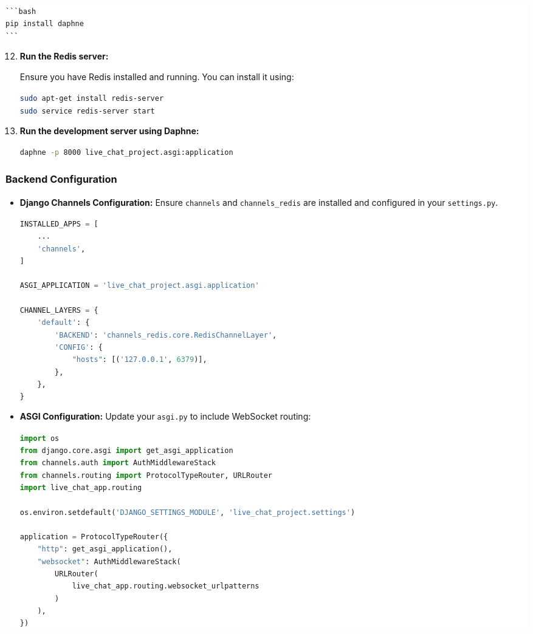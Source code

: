     ```bash
    pip install daphne
    ```

12. **Run the Redis server:**

    Ensure you have Redis installed and running. You can install it using:

    ```bash
    sudo apt-get install redis-server
    sudo service redis-server start
    ```

13. **Run the development server using Daphne:**

    ```bash
    daphne -p 8000 live_chat_project.asgi:application
    ```

### Backend Configuration

- **Django Channels Configuration:**
  Ensure `channels` and `channels_redis` are installed and configured in your `settings.py`.

    ```python
    INSTALLED_APPS = [
        ...
        'channels',
    ]

    ASGI_APPLICATION = 'live_chat_project.asgi.application'

    CHANNEL_LAYERS = {
        'default': {
            'BACKEND': 'channels_redis.core.RedisChannelLayer',
            'CONFIG': {
                "hosts": [('127.0.0.1', 6379)],
            },
        },
    }
    ```

- **ASGI Configuration:**
  Update your `asgi.py` to include WebSocket routing:

    ```python
    import os
    from django.core.asgi import get_asgi_application
    from channels.auth import AuthMiddlewareStack
    from channels.routing import ProtocolTypeRouter, URLRouter
    import live_chat_app.routing

    os.environ.setdefault('DJANGO_SETTINGS_MODULE', 'live_chat_project.settings')

    application = ProtocolTypeRouter({
        "http": get_asgi_application(),
        "websocket": AuthMiddlewareStack(
            URLRouter(
                live_chat_app.routing.websocket_urlpatterns
            )
        ),
    })
    ```

